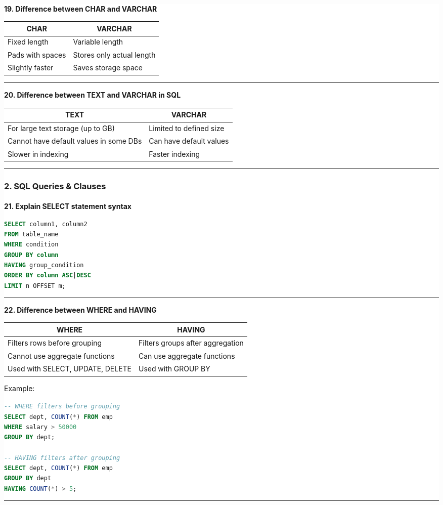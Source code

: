 
**19. Difference between CHAR and VARCHAR**

| CHAR             | VARCHAR                   |
| ---------------- | ------------------------- |
| Fixed length     | Variable length           |
| Pads with spaces | Stores only actual length |
| Slightly faster  | Saves storage space       |

---

**20. Difference between TEXT and VARCHAR in SQL**

| TEXT                                   | VARCHAR                 |
| -------------------------------------- | ----------------------- |
| For large text storage (up to GB)      | Limited to defined size |
| Cannot have default values in some DBs | Can have default values |
| Slower in indexing                     | Faster indexing         |

---

### **2. SQL Queries & Clauses**

**21. Explain SELECT statement syntax**

```sql
SELECT column1, column2
FROM table_name
WHERE condition
GROUP BY column
HAVING group_condition
ORDER BY column ASC|DESC
LIMIT n OFFSET m;
```

---

**22. Difference between WHERE and HAVING**

| WHERE                            | HAVING                           |
| -------------------------------- | -------------------------------- |
| Filters rows before grouping     | Filters groups after aggregation |
| Cannot use aggregate functions   | Can use aggregate functions      |
| Used with SELECT, UPDATE, DELETE | Used with GROUP BY               |

Example:

```sql
-- WHERE filters before grouping
SELECT dept, COUNT(*) FROM emp
WHERE salary > 50000
GROUP BY dept;

-- HAVING filters after grouping
SELECT dept, COUNT(*) FROM emp
GROUP BY dept
HAVING COUNT(*) > 5;
```

---